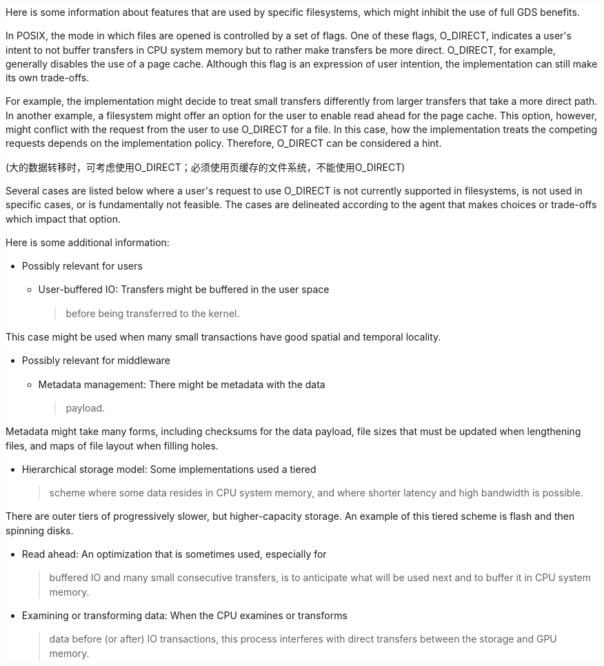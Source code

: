 Here is some information about features that are used by specific
filesystems, which might inhibit the use of full GDS benefits.

In POSIX, the mode in which files are opened is controlled by a set of
flags. One of these flags, O_DIRECT, indicates a user's intent to not
buffer transfers in CPU system memory but to rather make transfers be
more direct. O_DIRECT, for example, generally disables the use of a page
cache. Although this flag is an expression of user intention, the
implementation can still make its own trade-offs.

For example, the implementation might decide to treat small transfers
differently from larger transfers that take a more direct path. In
another example, a filesystem might offer an option for the user to
enable read ahead for the page cache. This option, however, might
conflict with the request from the user to use O_DIRECT for a file. In
this case, how the implementation treats the competing requests depends
on the implementation policy. Therefore, O_DIRECT can be considered a
hint.

(大的数据转移时，可考虑使用O_DIRECT；必须使用页缓存的文件系统，不能使用O_DIRECT)

Several cases are listed below where a user's request to use O_DIRECT is
not currently supported in filesystems, is not used in specific cases,
or is fundamentally not feasible. The cases are delineated according to
the agent that makes choices or trade-offs which impact that option.

Here is some additional information:

-   Possibly relevant for users

    -   User-buffered IO: Transfers might be buffered in the user space
        > before being transferred to the kernel.

This case might be used when many small transactions have good spatial
and temporal locality.

-   Possibly relevant for middleware

    -   Metadata management: There might be metadata with the data
        > payload.

Metadata might take many forms, including checksums for the data
payload, file sizes that must be updated when lengthening files, and
maps of file layout when filling holes.

-   Hierarchical storage model: Some implementations used a tiered
    > scheme where some data resides in CPU system memory, and where
    > shorter latency and high bandwidth is possible.

There are outer tiers of progressively slower, but higher-capacity
storage. An example of this tiered scheme is flash and then spinning
disks.

-   Read ahead: An optimization that is sometimes used, especially for
    > buffered IO and many small consecutive transfers, is to anticipate
    > what will be used next and to buffer it in CPU system memory.

-   Examining or transforming data: When the CPU examines or transforms
    > data before (or after) IO transactions, this process interferes
    > with direct transfers between the storage and GPU memory.
